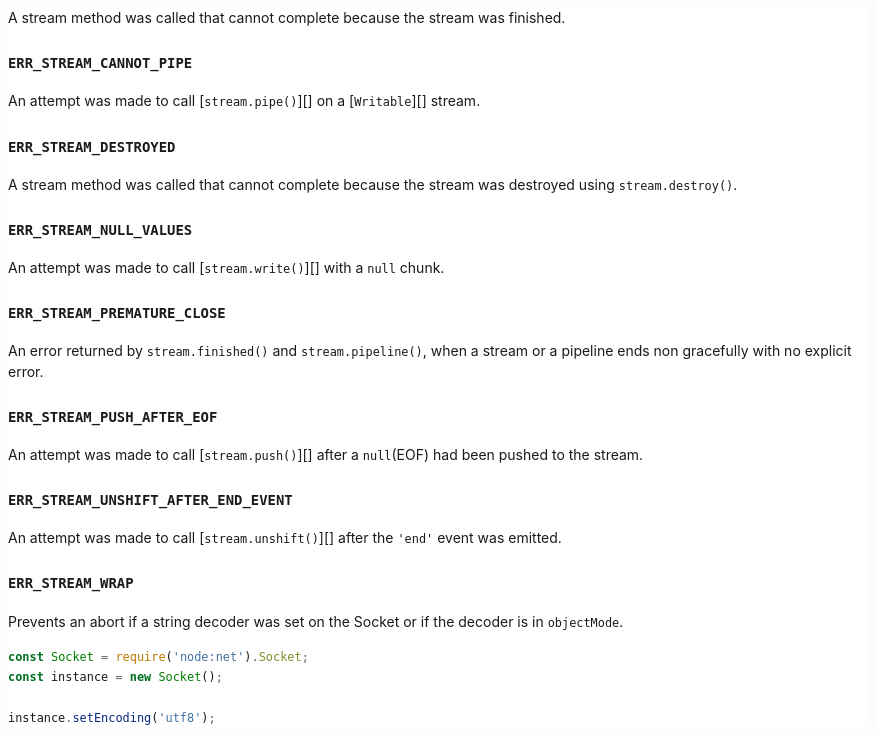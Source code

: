 A stream method was called that cannot complete because the stream was
finished.

<a id="ERR_STREAM_CANNOT_PIPE"></a>

### `ERR_STREAM_CANNOT_PIPE`

An attempt was made to call [`stream.pipe()`][] on a [`Writable`][] stream.

<a id="ERR_STREAM_DESTROYED"></a>

### `ERR_STREAM_DESTROYED`

A stream method was called that cannot complete because the stream was
destroyed using `stream.destroy()`.

<a id="ERR_STREAM_NULL_VALUES"></a>

### `ERR_STREAM_NULL_VALUES`

An attempt was made to call [`stream.write()`][] with a `null` chunk.

<a id="ERR_STREAM_PREMATURE_CLOSE"></a>

### `ERR_STREAM_PREMATURE_CLOSE`

An error returned by `stream.finished()` and `stream.pipeline()`, when a stream
or a pipeline ends non gracefully with no explicit error.

<a id="ERR_STREAM_PUSH_AFTER_EOF"></a>

### `ERR_STREAM_PUSH_AFTER_EOF`

An attempt was made to call [`stream.push()`][] after a `null`(EOF) had been
pushed to the stream.

<a id="ERR_STREAM_UNSHIFT_AFTER_END_EVENT"></a>

### `ERR_STREAM_UNSHIFT_AFTER_END_EVENT`

An attempt was made to call [`stream.unshift()`][] after the `'end'` event was
emitted.

<a id="ERR_STREAM_WRAP"></a>

### `ERR_STREAM_WRAP`

Prevents an abort if a string decoder was set on the Socket or if the decoder
is in `objectMode`.

```js
const Socket = require('node:net').Socket;
const instance = new Socket();

instance.setEncoding('utf8');
```
